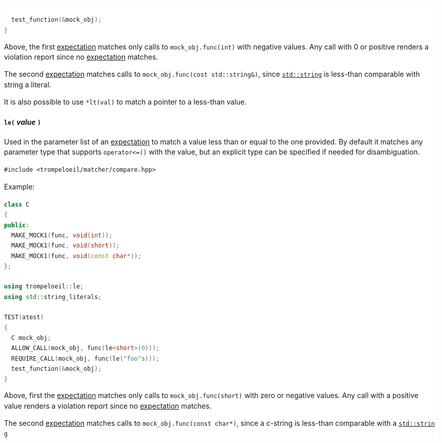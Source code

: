 ```Cpp

  test_function(&mock_obj);
}
```

Above, the first [expectation](#expectation) matches only calls to
`mock_obj.func(int)` with negative values. Any call with 0 or positive
renders a violation report since no [expectation](#expectation) matches.

The second [expectation](#expectation) matches calls to
`mock_obj.func(cost std::string&)`, since
[`std::string`](http://en.cppreference.com/w/cpp/string/basic_string) is
less-than comparable with string a literal.

It is also possible to use `*lt(val)` to match a pointer to a less-than value.

#### <A name="le"/>**`le(`** *value* **`)`**

Used in the parameter list of an [expectation](#expectation) to match a
value less than or equal to the one provided. By default it matches any
parameter type that supports `operator<=()` with the value, but an explicit type
can be specified if needed for disambiguation.

`#include <trompeloeil/matcher/compare.hpp>`

Example:

```Cpp
class C
{
public:
  MAKE_MOCK1(func, void(int));
  MAKE_MOCK1(func, void(short));
  MAKE_MOCK1(func, void(const char*));
};

using trompeloeil::le;
using std::string_literals;

TEST(atest)
{
  C mock_obj;
  ALLOW_CALL(mock_obj, func(le<short>(0)));
  REQUIRE_CALL(mock_obj, func(le("foo"s)));
  test_function(&mock_obj);
}
```

Above, first the [expectation](#expectation) matches only calls to
`mock_obj.func(short)` with zero or negative values. Any call with a positive
value renders a violation report since no [expectation](#expectation) matches.

The second [expectation](#expectation) matches calls to
`mock_obj.func(const char*)`, since a c-string is less-than comparable
with a [`std::string`](http://en.cppreference.com/w/cpp/string/basic_string)
